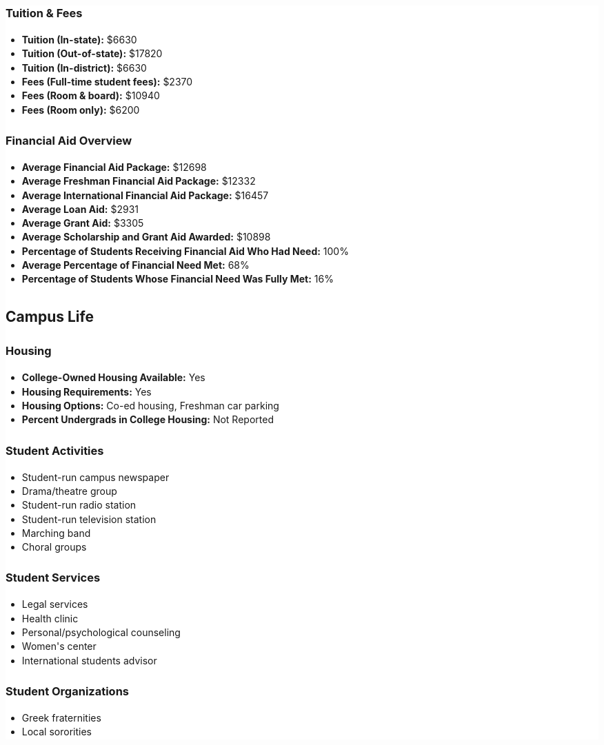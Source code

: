 ### Tuition & Fees

- **Tuition (In-state):** $6630
- **Tuition (Out-of-state):** $17820
- **Tuition (In-district):** $6630
- **Fees (Full-time student fees):** $2370
- **Fees (Room & board):** $10940
- **Fees (Room only):** $6200

### Financial Aid Overview

- **Average Financial Aid Package:** $12698
- **Average Freshman Financial Aid Package:** $12332
- **Average International Financial Aid Package:** $16457
- **Average Loan Aid:** $2931
- **Average Grant Aid:** $3305
- **Average Scholarship and Grant Aid Awarded:** $10898
- **Percentage of Students Receiving Financial Aid Who Had Need:** 100%
- **Average Percentage of Financial Need Met:** 68%
- **Percentage of Students Whose Financial Need Was Fully Met:** 16%

## Campus Life

### Housing

- **College-Owned Housing Available:** Yes
- **Housing Requirements:** Yes
- **Housing Options:** Co-ed housing, Freshman car parking
- **Percent Undergrads in College Housing:** Not Reported

### Student Activities

- Student-run campus newspaper
- Drama/theatre group
- Student-run radio station
- Student-run television station
- Marching band
- Choral groups

### Student Services

- Legal services
- Health clinic
- Personal/psychological counseling
- Women's center
- International students advisor

### Student Organizations

- Greek fraternities
- Local sororities
